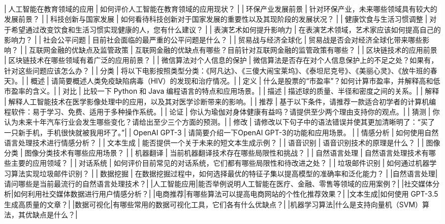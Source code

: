 | 人工智能在教育领域的应用            | 如何评价人工智能在教育领域的应用现状？                           |
| 环保产业发展前景                  | 针对环保产业，未来哪些领域具有较大的发展前景？                 |
| 科技创新与国家发展                | 如何看待科技创新对于国家发展的重要性以及其现阶段的发展状况？     |
| 健康饮食与生活习惯调整            | 对于希望通过改变饮食和生活习惯实现健康的人，您有什么建议？       |
| 表演艺术如何提升影响力            | 在表演艺术领域，艺术家应该如何提高自己的影响力？                |
| 社会公平问题                      | 目前社会面临的最严重的公平问题是什么？                         |
| 贸易战与经济全球化                | 贸易战是否会对经济全球化带来哪些影响？                           |
| 互联网金融的优缺点及监管政策      | 互联网金融的优缺点有哪些？目前针对互联网金融的监管政策有哪些？ |
| 区块链技术的应用前景              | 区块链技术在哪些领域有着广泛的应用前景？                       |
| 微信算法对个人信息的保护          | 微信算法是否存在对个人信息保护上的不足之处？如果有，针对这些问题应该怎么办？ |
| 分类 | 将以下电影按照类型分类：《阿凡达》、《三傻大闹宝莱坞》、《泰坦尼克号》、《美丽心灵》、《放牛班的春天》。|
| 概述 | 请简要概述人类免疫缺陷病毒（HIV）的发现和治疗情况。|
| 定义 | 什么是股票的“市盈率”？如何计算市盈率，并解释高和低市盈率的含义。|
| 对比 | 比较一下 Python 和 Java 编程语言的特点和应用场景。|
| 描述 | 描述球的质量、半径和密度之间的关系。|
| 解释 | 解释人工智能技术在医学影像处理中的应用，以及其对医学诊断带来的影响。|
| 推荐 | 基于以下条件，请推荐一款适合初学者的计算机编程软件：易于学习、免费、适用于多种操作系统。|
| 论证 | 你认为瑜伽对身体健康有益吗？请提供至少两个理由支持你的观点。|
| 猜测 | 你认为未来十年汽车行业会发生哪些变化？请给出至少三个方面的预测。|
| 修改 | 请修改以下句子中的语法错误并使其更加清晰明了：“买了一只新手机，手机很快就被我用坏了。”|
| OpenAI GPT-3 | 请简要介绍一下OpenAI GPT-3的功能和应用场景。                      |
| 情感分析     | 如何使用自然语言处理技术进行情感分析？                             |
| 文本生成     | 能否提供一个关于未来的短文本生成示例？                             |
| 语音识别     | 语音识别技术的原理是什么？                                          |
| 图像分类     | 图像分类技术有哪些应用场景？                                        |
| 机器翻译     | 当前机器翻译技术存在哪些局限性和挑战？                              |
| 自然语言处理 | 自然语言处理技术有哪些主要的应用领域？                              |
| 对话系统     | 如何评价目前常见的对话系统，它们都有哪些局限性和待改进之处？        |
| 垃圾邮件识别 | 如何通过机器学习算法实现垃圾邮件识别？                              |
| 数据挖掘     | 在数据挖掘过程中，如何选择最优的特征子集以提高模型的准确率和泛化能力？ |
|自然语言处理|请问哪些是当前最流行的自然语言处理技术？|
|人工智能应用|能否举例说明人工智能在医疗、金融、零售等领域的应用案例？|
|社交媒体分析|如何利用社交媒体数据进行用户情感分析？|
|电商推荐|有哪些算法可以提高电商网站的个性化推荐效果？|
|文本生成|如何使用 GPT-3.5 生成高质量的文章？|
|数据可视化|有哪些常用的数据可视化工具，它们各有什么优缺点？|
|机器学习算法|什么是支持向量机（SVM）算法，其优缺点是什么？|